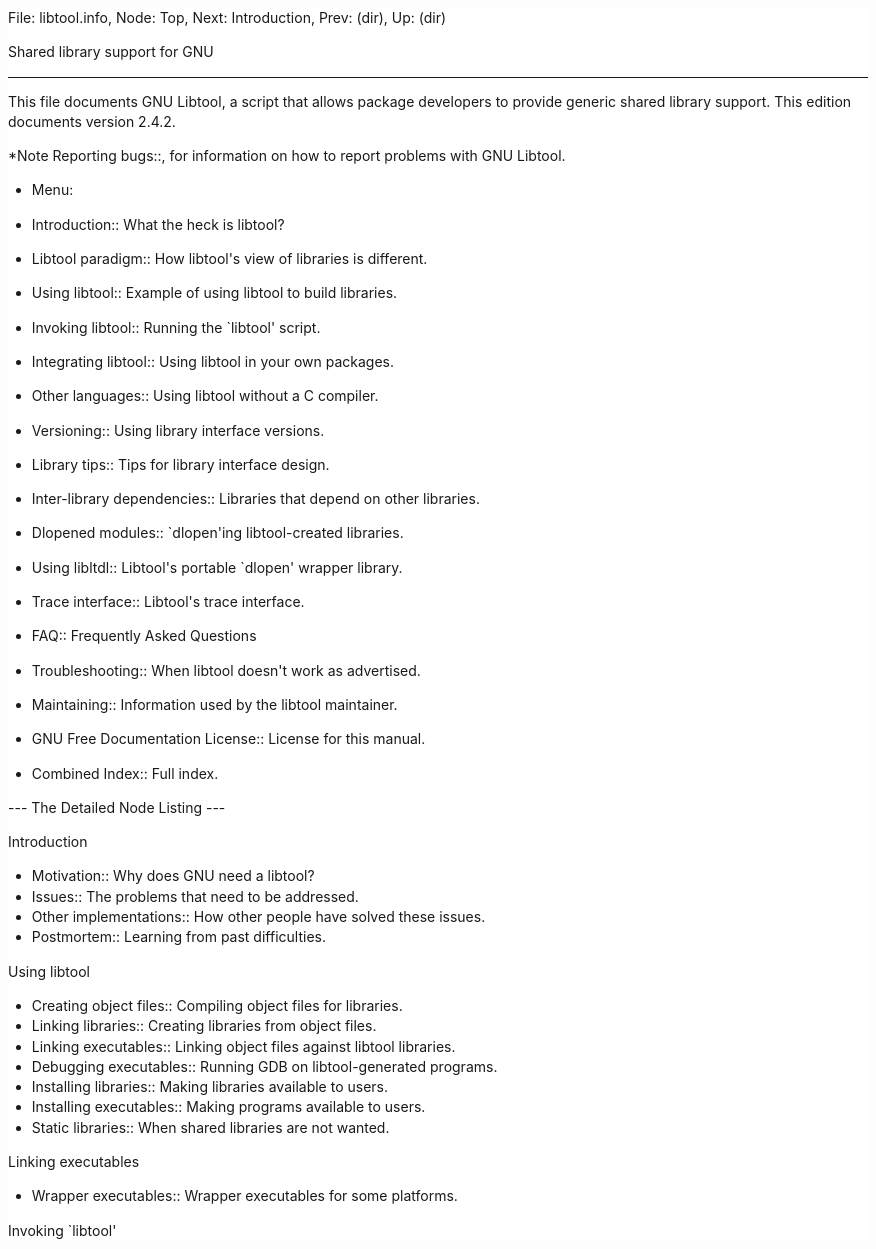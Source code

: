 File: libtool.info,  Node: Top,  Next: Introduction,  Prev: (dir),  Up: (dir)

Shared library support for GNU
******************************

This file documents GNU Libtool, a script that allows package developers
to provide generic shared library support.  This edition documents
version 2.4.2.

   *Note Reporting bugs::, for information on how to report problems
with GNU Libtool.

* Menu:

* Introduction::                What the heck is libtool?
* Libtool paradigm::            How libtool's view of libraries is different.
* Using libtool::               Example of using libtool to build libraries.
* Invoking libtool::            Running the `libtool' script.
* Integrating libtool::         Using libtool in your own packages.
* Other languages::             Using libtool without a C compiler.
* Versioning::                  Using library interface versions.
* Library tips::                Tips for library interface design.
* Inter-library dependencies::  Libraries that depend on other libraries.
* Dlopened modules::            `dlopen'ing libtool-created libraries.
* Using libltdl::               Libtool's portable `dlopen' wrapper library.
* Trace interface::             Libtool's trace interface.
* FAQ::                         Frequently Asked Questions
* Troubleshooting::             When libtool doesn't work as advertised.
* Maintaining::                 Information used by the libtool maintainer.
* GNU Free Documentation License::  License for this manual.
* Combined Index::              Full index.

 --- The Detailed Node Listing ---

Introduction

* Motivation::                  Why does GNU need a libtool?
* Issues::                      The problems that need to be addressed.
* Other implementations::       How other people have solved these issues.
* Postmortem::                  Learning from past difficulties.

Using libtool

* Creating object files::       Compiling object files for libraries.
* Linking libraries::           Creating libraries from object files.
* Linking executables::         Linking object files against libtool libraries.
* Debugging executables::       Running GDB on libtool-generated programs.
* Installing libraries::        Making libraries available to users.
* Installing executables::      Making programs available to users.
* Static libraries::            When shared libraries are not wanted.

Linking executables

* Wrapper executables::         Wrapper executables for some platforms.

Invoking `libtool'
